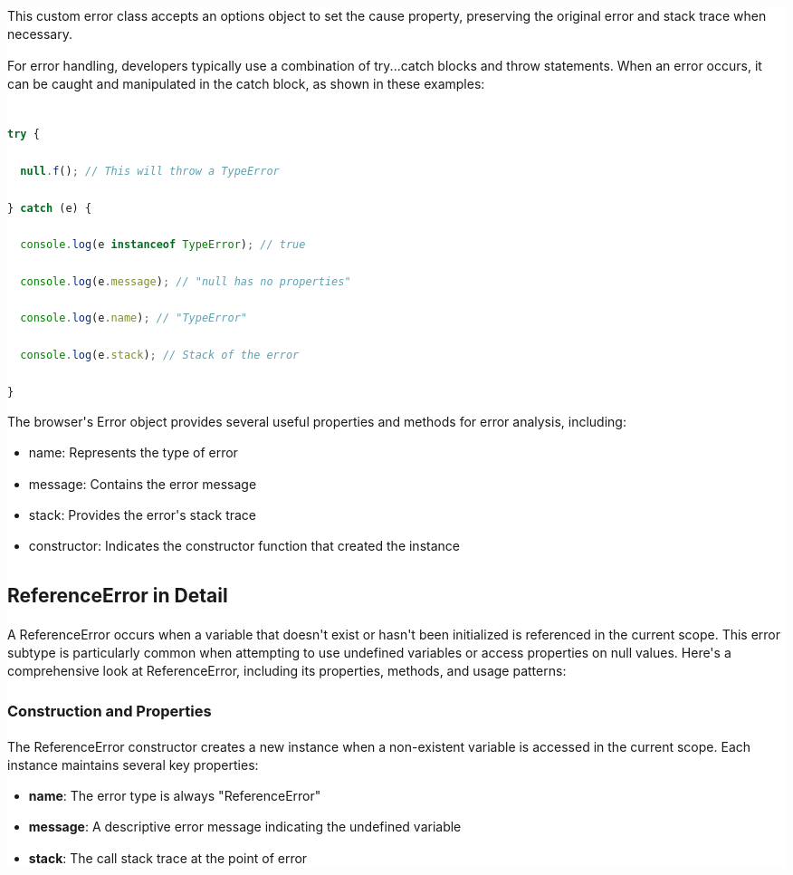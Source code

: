 This custom error class accepts an options object to set the cause property, preserving the original error and stack trace when necessary.

For error handling, developers typically use a combination of try...catch blocks and throw statements. When an error occurs, it can be caught and manipulated in the catch block, as shown in these examples:

```javascript

try {

  null.f(); // This will throw a TypeError

} catch (e) {

  console.log(e instanceof TypeError); // true

  console.log(e.message); // "null has no properties"

  console.log(e.name); // "TypeError"

  console.log(e.stack); // Stack of the error

}

```

The browser's Error object provides several useful properties and methods for error analysis, including:

- name: Represents the type of error

- message: Contains the error message

- stack: Provides the error's stack trace

- constructor: Indicates the constructor function that created the instance


## ReferenceError in Detail

A ReferenceError occurs when a variable that doesn't exist or hasn't been initialized is referenced in the current scope. This error subtype is particularly common when attempting to use undefined variables or access properties on null values. Here's a comprehensive look at ReferenceError, including its properties, methods, and usage patterns:


### Construction and Properties

The ReferenceError constructor creates a new instance when a non-existent variable is accessed in the current scope. Each instance maintains several key properties:

- **name**: The error type is always "ReferenceError"

- **message**: A descriptive error message indicating the undefined variable

- **stack**: The call stack trace at the point of error
